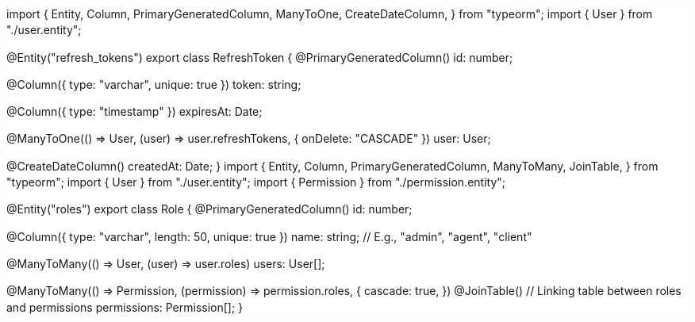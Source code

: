import {
  Entity,
  Column,
  PrimaryGeneratedColumn,
  ManyToOne,
  CreateDateColumn,
} from "typeorm";
import { User } from "./user.entity";

@Entity("refresh_tokens")
export class RefreshToken {
  @PrimaryGeneratedColumn()
  id: number;

  @Column({ type: "varchar", unique: true })
  token: string;

  @Column({ type: "timestamp" })
  expiresAt: Date;

  @ManyToOne(() => User, (user) => user.refreshTokens, { onDelete: "CASCADE" })
  user: User;

  @CreateDateColumn()
  createdAt: Date;
}
import {
  Entity,
  Column,
  PrimaryGeneratedColumn,
  ManyToMany,
  JoinTable,
} from "typeorm";
import { User } from "./user.entity";
import { Permission } from "./permission.entity";

@Entity("roles")
export class Role {
  @PrimaryGeneratedColumn()
  id: number;

  @Column({ type: "varchar", length: 50, unique: true })
  name: string; // E.g., "admin", "agent", "client"

  @ManyToMany(() => User, (user) => user.roles)
  users: User[];

  @ManyToMany(() => Permission, (permission) => permission.roles, {
    cascade: true,
  })
  @JoinTable() // Linking table between roles and permissions
  permissions: Permission[];
}

